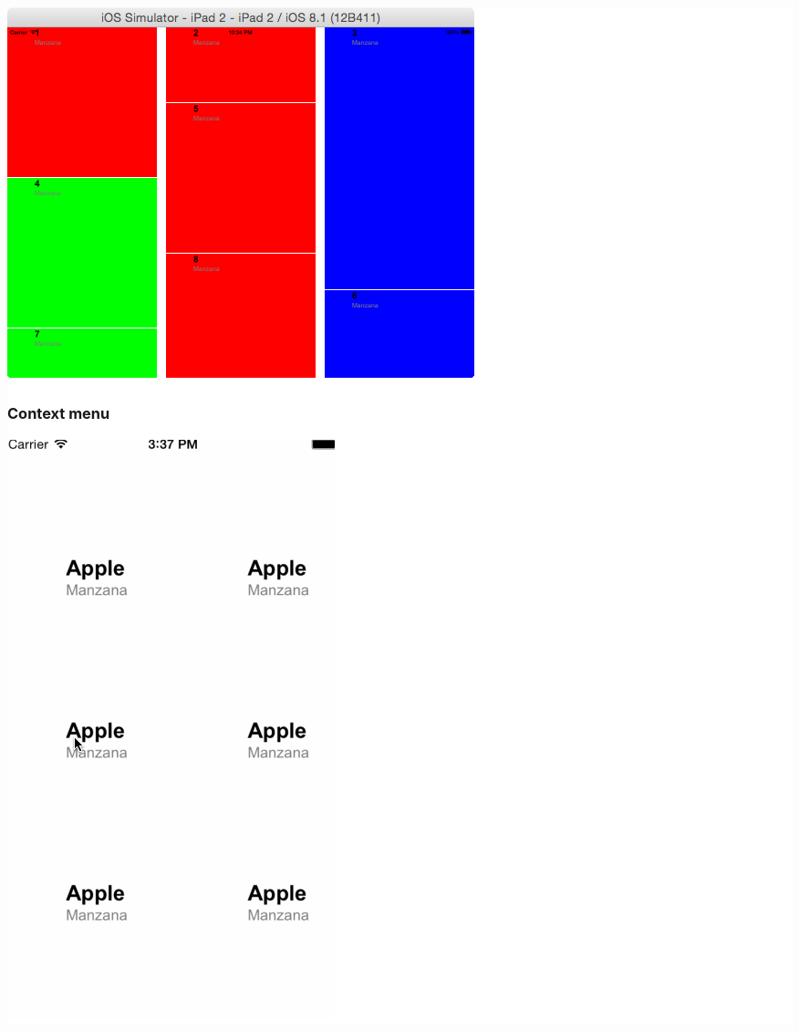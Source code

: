 ![example](documentation/waterfall.png)

### Context menu
![example](documentation/contextmenu.gif)
